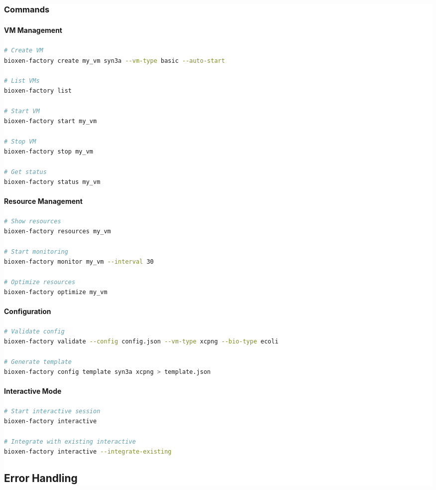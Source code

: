 ### Commands

#### VM Management
```bash
# Create VM
bioxen-factory create my_vm syn3a --vm-type basic --auto-start

# List VMs
bioxen-factory list

# Start VM
bioxen-factory start my_vm

# Stop VM  
bioxen-factory stop my_vm

# Get status
bioxen-factory status my_vm
```

#### Resource Management
```bash
# Show resources
bioxen-factory resources my_vm

# Start monitoring
bioxen-factory monitor my_vm --interval 30

# Optimize resources
bioxen-factory optimize my_vm
```

#### Configuration
```bash
# Validate config
bioxen-factory validate --config config.json --vm-type xcpng --bio-type ecoli

# Generate template
bioxen-factory config template syn3a xcpng > template.json
```

#### Interactive Mode
```bash
# Start interactive session
bioxen-factory interactive

# Integrate with existing interactive
bioxen-factory interactive --integrate-existing
```

## Error Handling
